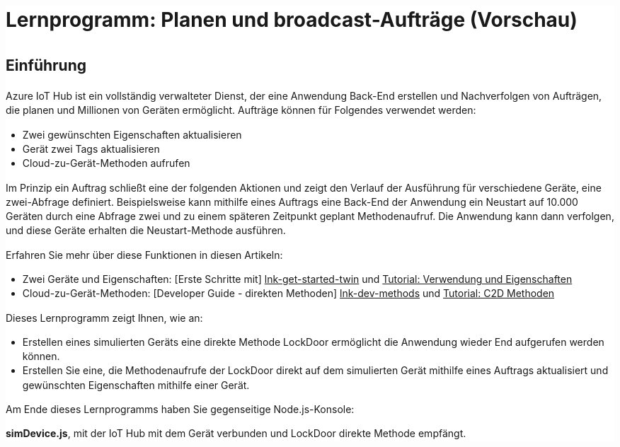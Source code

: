 <properties
 pageTitle="Einzelvorgänge planen | Microsoft Azure"
 description="In diesem Lernprogramm wird gezeigt, wie Aufträge planen"
 services="iot-hub"
 documentationCenter=".net"
 authors="juanjperez"
 manager="timlt"
 editor=""/>

<tags
 ms.service="iot-hub"
 ms.devlang="multiple"
 ms.topic="article"
 ms.tgt_pltfrm="na"
 ms.workload="na"
 ms.date="09/30/2016" 
 ms.author="juanpere"/>

# <a name="tutorial-schedule-and-broadcast-jobs-preview"></a>Lernprogramm: Planen und broadcast-Aufträge (Vorschau)

## <a name="introduction"></a>Einführung
Azure IoT Hub ist ein vollständig verwalteter Dienst, der eine Anwendung Back-End erstellen und Nachverfolgen von Aufträgen, die planen und Millionen von Geräten ermöglicht.  Aufträge können für Folgendes verwendet werden:

- Zwei gewünschten Eigenschaften aktualisieren
- Gerät zwei Tags aktualisieren
- Cloud-zu-Gerät-Methoden aufrufen

Im Prinzip ein Auftrag schließt eine der folgenden Aktionen und zeigt den Verlauf der Ausführung für verschiedene Geräte, eine zwei-Abfrage definiert.  Beispielsweise kann mithilfe eines Auftrags eine Back-End der Anwendung ein Neustart auf 10.000 Geräten durch eine Abfrage zwei und zu einem späteren Zeitpunkt geplant Methodenaufruf.  Die Anwendung kann dann verfolgen, und diese Geräte erhalten die Neustart-Methode ausführen.

Erfahren Sie mehr über diese Funktionen in diesen Artikeln:

- Zwei Geräte und Eigenschaften: [Erste Schritte mit] [ lnk-get-started-twin] und [Tutorial: Verwendung und Eigenschaften][lnk-twin-props]
- Cloud-zu-Gerät-Methoden: [Developer Guide - direkten Methoden] [ lnk-dev-methods] und [Tutorial: C2D Methoden][lnk-c2d-methods]

Dieses Lernprogramm zeigt Ihnen, wie an:

- Erstellen eines simulierten Geräts eine direkte Methode LockDoor ermöglicht die Anwendung wieder End aufgerufen werden können.
- Erstellen Sie eine, die Methodenaufrufe der LockDoor direkt auf dem simulierten Gerät mithilfe eines Auftrags aktualisiert und gewünschten Eigenschaften mithilfe einer Gerät.

Am Ende dieses Lernprogramms haben Sie gegenseitige Node.js-Konsole:

**simDevice.js**, mit der IoT Hub mit dem Gerät verbunden und LockDoor direkte Methode empfängt.


[lnk-get-started-twin]: iot-hub-node-node-twin-getstarted.md
[lnk-twin-props]: iot-hub-node-node-twin-how-to-configure.md
[lnk-c2d-methods]: iot-hub-c2d-methods.md
[lnk-dev-methods]: iot-hub-devguide-direct-methods.md
[lnk-fwupdate]: iot-hub-firmware-update.md
[lnk-gateway-SDK]: iot-hub-linux-gateway-sdk-get-started.md
[lnk-dev-setup]: https://github.com/Azure/azure-iot-sdks/blob/master/doc/get_started/node-devbox-setup.md
[lnk-free-trial]: http://azure.microsoft.com/pricing/free-trial/
[lnk-transient-faults]: https://msdn.microsoft.com/library/hh680901(v=pandp.50).aspx